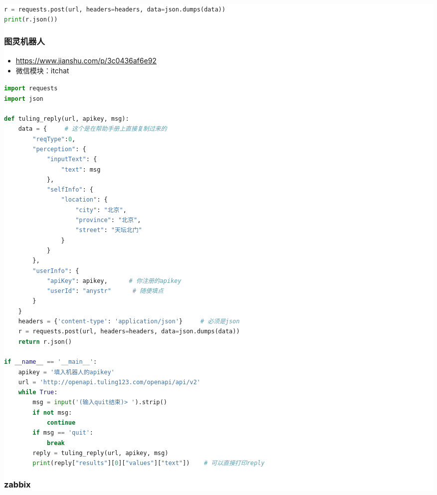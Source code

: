 ```python
r = requests.post(url, headers=headers, data=json.dumps(data))
print(r.json())
```

### 图灵机器人

- https://www.jianshu.com/p/3c0436af6e92
- 微信模块：itchat

```python
import requests
import json

def tuling_reply(url, apikey, msg):
    data = {     # 这个是在帮助手册上直接复制过来的
        "reqType":0,
        "perception": {
            "inputText": {
                "text": msg
            },
            "selfInfo": {
                "location": {
                    "city": "北京",
                    "province": "北京",
                    "street": "天坛北门"
                }
            }
        },
        "userInfo": {
            "apiKey": apikey,      # 你注册的apikey
            "userId": "anystr"      # 随便填点
        }
    }
    headers = {'content-type': 'application/json'}     # 必须是json
    r = requests.post(url, headers=headers, data=json.dumps(data))
    return r.json()

if __name__ == '__main__':
    apikey = '填入机器人的apikey'
    url = 'http://openapi.tuling123.com/openapi/api/v2'
    while True:
        msg = input('(输入quit结束)> ').strip()
        if not msg:
            continue
        if msg == 'quit':
            break
        reply = tuling_reply(url, apikey, msg)
        print(reply["results"][0]["values"]["text"])    # 可以直接打印reply
```

### zabbix
